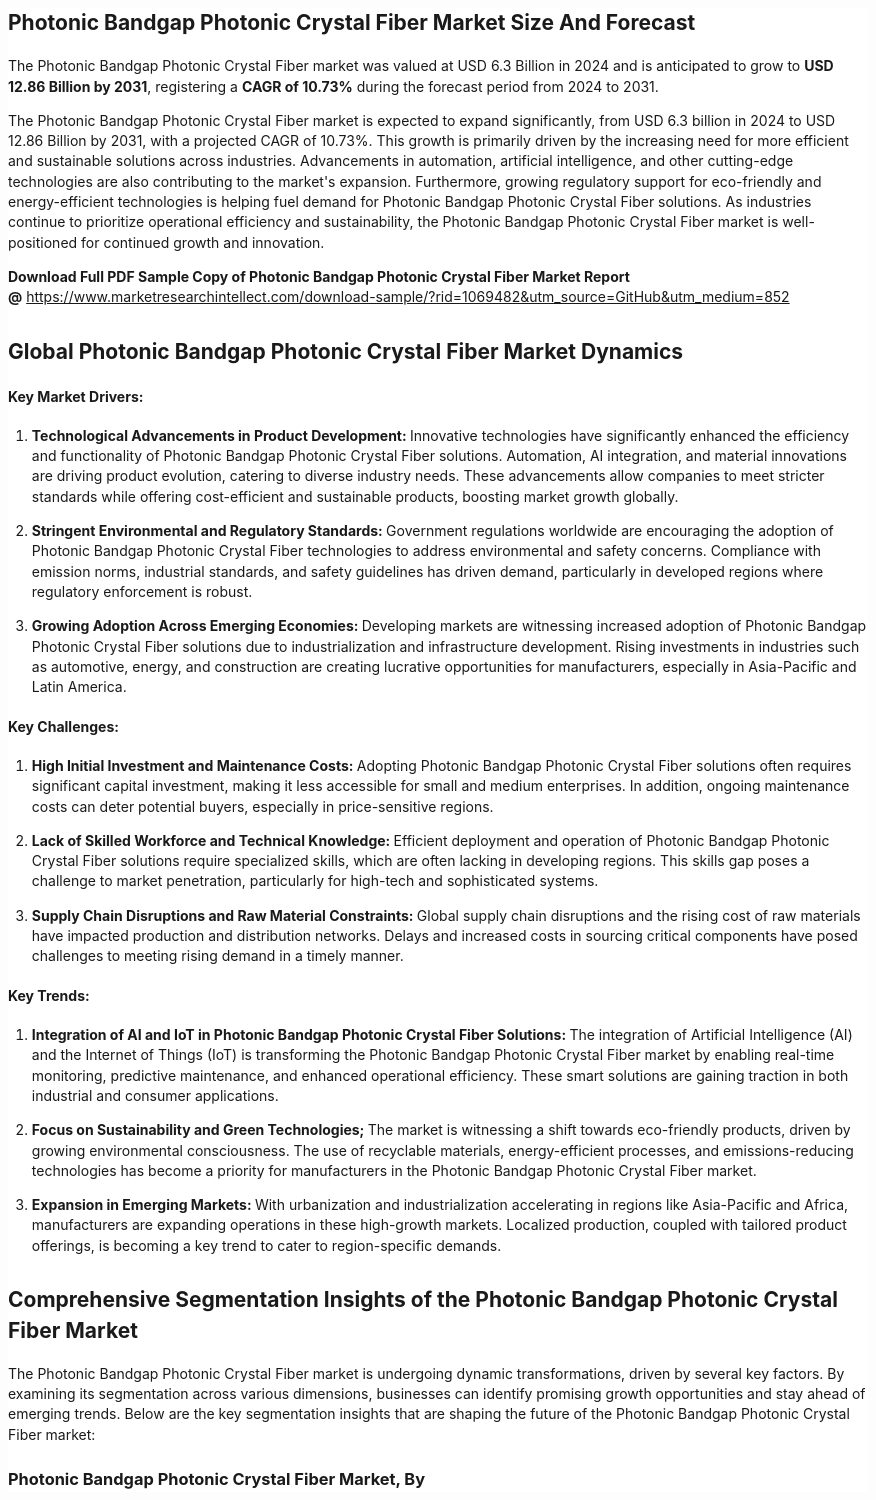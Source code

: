 <h2>Photonic Bandgap Photonic Crystal Fiber Market Size And Forecast</h2><p>The Photonic Bandgap Photonic Crystal Fiber market was valued at USD 6.3 Billion in 2024 and is anticipated to grow to <strong>USD 12.86 Billion by 2031</strong>, registering a <strong>CAGR of 10.73%</strong> during the forecast period from 2024 to 2031.</p><p>The Photonic Bandgap Photonic Crystal Fiber market is expected to expand significantly, from USD 6.3 billion in 2024 to USD 12.86 Billion by 2031, with a projected CAGR of 10.73%. This growth is primarily driven by the increasing need for more efficient and sustainable solutions across industries. Advancements in automation, artificial intelligence, and other cutting-edge technologies are also contributing to the market's expansion. Furthermore, growing regulatory support for eco-friendly and energy-efficient technologies is helping fuel demand for Photonic Bandgap Photonic Crystal Fiber solutions. As industries continue to prioritize operational efficiency and sustainability, the Photonic Bandgap Photonic Crystal Fiber market is well-positioned for continued growth and innovation.</p><p><strong>Download Full PDF Sample Copy of Photonic Bandgap Photonic Crystal Fiber Market Report @</strong>&nbsp;<a href="https://www.marketresearchintellect.com/download-sample/?rid=1069482&amp;utm_source=GitHub&amp;utm_medium=852">https://www.marketresearchintellect.com/download-sample/?rid=1069482&amp;utm_source=GitHub&amp;utm_medium=852</a></p><h2>Global Photonic Bandgap Photonic Crystal Fiber Market Dynamics</h2><h4><strong>Key Market Drivers:</strong></h4><ol><li><p><strong>Technological Advancements in Product Development:&nbsp;</strong>Innovative technologies have significantly enhanced the efficiency and functionality of Photonic Bandgap Photonic Crystal Fiber solutions. Automation, AI integration, and material innovations are driving product evolution, catering to diverse industry needs. These advancements allow companies to meet stricter standards while offering cost-efficient and sustainable products, boosting market growth globally.</p></li><li><p><strong>Stringent Environmental and Regulatory Standards:&nbsp;</strong>Government regulations worldwide are encouraging the adoption of Photonic Bandgap Photonic Crystal Fiber technologies to address environmental and safety concerns. Compliance with emission norms, industrial standards, and safety guidelines has driven demand, particularly in developed regions where regulatory enforcement is robust.</p></li><li><p><strong>Growing Adoption Across Emerging Economies:&nbsp;</strong>Developing markets are witnessing increased adoption of Photonic Bandgap Photonic Crystal Fiber solutions due to industrialization and infrastructure development. Rising investments in industries such as automotive, energy, and construction are creating lucrative opportunities for manufacturers, especially in Asia-Pacific and Latin America.</p></li></ol><h4><strong>Key Challenges:</strong></h4><ol><li><p><strong>High Initial Investment and Maintenance Costs:&nbsp;</strong>Adopting Photonic Bandgap Photonic Crystal Fiber solutions often requires significant capital investment, making it less accessible for small and medium enterprises. In addition, ongoing maintenance costs can deter potential buyers, especially in price-sensitive regions.</p></li><li><p><strong>Lack of Skilled Workforce and Technical Knowledge:&nbsp;</strong>Efficient deployment and operation of Photonic Bandgap Photonic Crystal Fiber solutions require specialized skills, which are often lacking in developing regions. This skills gap poses a challenge to market penetration, particularly for high-tech and sophisticated systems.</p></li><li><p><strong>Supply Chain Disruptions and Raw Material Constraints:&nbsp;</strong>Global supply chain disruptions and the rising cost of raw materials have impacted production and distribution networks. Delays and increased costs in sourcing critical components have posed challenges to meeting rising demand in a timely manner.</p></li></ol><h4><strong>Key Trends:</strong></h4><ol><li><p><strong>Integration of AI and IoT in Photonic Bandgap Photonic Crystal Fiber Solutions:&nbsp;</strong>The integration of Artificial Intelligence (AI) and the Internet of Things (IoT) is transforming the Photonic Bandgap Photonic Crystal Fiber market by enabling real-time monitoring, predictive maintenance, and enhanced operational efficiency. These smart solutions are gaining traction in both industrial and consumer applications.</p></li><li><p><strong>Focus on Sustainability and Green Technologies;&nbsp;</strong>The market is witnessing a shift towards eco-friendly products, driven by growing environmental consciousness. The use of recyclable materials, energy-efficient processes, and emissions-reducing technologies has become a priority for manufacturers in the Photonic Bandgap Photonic Crystal Fiber market.</p></li><li><p><strong>Expansion in Emerging Markets:&nbsp;</strong>With urbanization and industrialization accelerating in regions like Asia-Pacific and Africa, manufacturers are expanding operations in these high-growth markets. Localized production, coupled with tailored product offerings, is becoming a key trend to cater to region-specific demands.</p></li></ol><div class="article-main__content" data-test-id="publishing-text-block"><h2>Comprehensive Segmentation Insights of the Photonic Bandgap Photonic Crystal Fiber Market</h2><p>The Photonic Bandgap Photonic Crystal Fiber market is undergoing dynamic transformations, driven by several key factors. By examining its segmentation across various dimensions, businesses can identify promising growth opportunities and stay ahead of emerging trends. Below are the key segmentation insights that are shaping the future of the Photonic Bandgap Photonic Crystal Fiber market:</p><h3><strong>Photonic Bandgap Photonic Crystal Fiber Market, By
